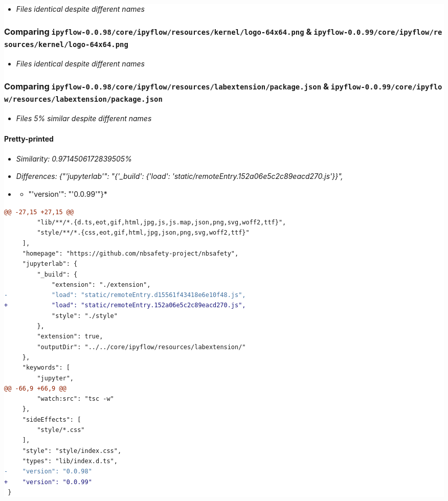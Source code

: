  * *Files identical despite different names*

### Comparing `ipyflow-0.0.98/core/ipyflow/resources/kernel/logo-64x64.png` & `ipyflow-0.0.99/core/ipyflow/resources/kernel/logo-64x64.png`

 * *Files identical despite different names*

### Comparing `ipyflow-0.0.98/core/ipyflow/resources/labextension/package.json` & `ipyflow-0.0.99/core/ipyflow/resources/labextension/package.json`

 * *Files 5% similar despite different names*

#### Pretty-printed

 * *Similarity: 0.9714506172839505%*

 * *Differences: {"'jupyterlab'": "{'_build': {'load': 'static/remoteEntry.152a06e5c2c89eacd270.js'}}",*

 * * "'version'": "'0.0.99'"}*

```diff
@@ -27,15 +27,15 @@
         "lib/**/*.{d.ts,eot,gif,html,jpg,js,js.map,json,png,svg,woff2,ttf}",
         "style/**/*.{css,eot,gif,html,jpg,json,png,svg,woff2,ttf}"
     ],
     "homepage": "https://github.com/nbsafety-project/nbsafety",
     "jupyterlab": {
         "_build": {
             "extension": "./extension",
-            "load": "static/remoteEntry.d15561f43418e6e10f48.js",
+            "load": "static/remoteEntry.152a06e5c2c89eacd270.js",
             "style": "./style"
         },
         "extension": true,
         "outputDir": "../../core/ipyflow/resources/labextension/"
     },
     "keywords": [
         "jupyter",
@@ -66,9 +66,9 @@
         "watch:src": "tsc -w"
     },
     "sideEffects": [
         "style/*.css"
     ],
     "style": "style/index.css",
     "types": "lib/index.d.ts",
-    "version": "0.0.98"
+    "version": "0.0.99"
 }
```
